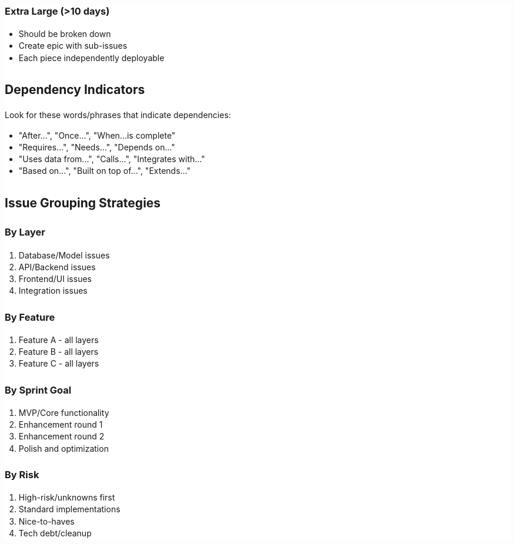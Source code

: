 ### Extra Large (>10 days)
- Should be broken down
- Create epic with sub-issues
- Each piece independently deployable

## Dependency Indicators

Look for these words/phrases that indicate dependencies:
- "After...", "Once...", "When...is complete"
- "Requires...", "Needs...", "Depends on..."
- "Uses data from...", "Calls...", "Integrates with..."
- "Based on...", "Built on top of...", "Extends..."

## Issue Grouping Strategies

### By Layer
1. Database/Model issues
2. API/Backend issues
3. Frontend/UI issues
4. Integration issues

### By Feature
1. Feature A - all layers
2. Feature B - all layers
3. Feature C - all layers

### By Sprint Goal
1. MVP/Core functionality
2. Enhancement round 1
3. Enhancement round 2
4. Polish and optimization

### By Risk
1. High-risk/unknowns first
2. Standard implementations
3. Nice-to-haves
4. Tech debt/cleanup